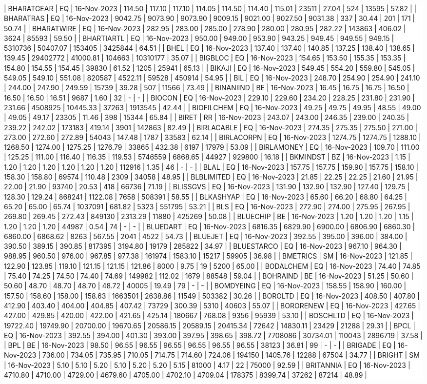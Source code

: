 | BHARATGEAR | EQ | 16-Nov-2023 | 114.50 | 117.10 | 117.10 | 114.05 | 114.50 | 114.40 | 115.01 | 23511 | 27.04 | 524 | 13595 | 57.82 |
| BHARATRAS | EQ | 16-Nov-2023 | 9042.75 | 9073.90 | 9073.90 | 9009.15 | 9021.00 | 9027.50 | 9031.38 | 337 | 30.44 | 201 | 171 | 50.74 |
| BHARATWIRE | EQ | 16-Nov-2023 | 282.95 | 283.00 | 285.00 | 278.90 | 280.00 | 280.95 | 282.22 | 143863 | 406.02 | 3624 | 85593 | 59.50 |
| BHARTIARTL | EQ | 16-Nov-2023 | 950.00 | 949.00 | 953.90 | 943.25 | 949.45 | 949.55 | 949.15 | 5310736 | 50407.07 | 153405 | 3425844 | 64.51 |
| BHEL | EQ | 16-Nov-2023 | 137.40 | 137.40 | 140.85 | 137.25 | 138.40 | 138.65 | 139.45 | 29402772 | 41000.81 | 104663 | 10310177 | 35.07 |
| BIGBLOC | EQ | 16-Nov-2023 | 154.65 | 153.50 | 155.35 | 153.35 | 154.80 | 154.55 | 154.45 | 39830 | 61.52 | 1205 | 25941 | 65.13 |
| BIKAJI | EQ | 16-Nov-2023 | 549.45 | 554.20 | 559.80 | 545.05 | 549.05 | 549.10 | 551.08 | 820587 | 4522.11 | 59528 | 450914 | 54.95 |
| BIL | EQ | 16-Nov-2023 | 248.70 | 254.90 | 254.90 | 241.10 | 244.00 | 247.90 | 249.59 | 15739 | 39.28 | 507 | 11566 | 73.49 |
| BINANIIND | BE | 16-Nov-2023 | 16.45 | 16.75 | 16.75 | 16.50 | 16.50 | 16.50 | 16.51 | 9687 | 1.60 | 32 | - | - |
| BIOCON | EQ | 16-Nov-2023 | 229.10 | 229.60 | 234.20 | 228.25 | 231.80 | 231.90 | 231.66 | 4508925 | 10445.33 | 37263 | 1913545 | 42.44 |
| BIOFILCHEM | EQ | 16-Nov-2023 | 49.25 | 49.75 | 49.95 | 48.55 | 49.00 | 49.05 | 49.17 | 23305 | 11.46 | 398 | 15344 | 65.84 |
| BIRET | RR | 16-Nov-2023 | 243.07 | 243.00 | 246.35 | 239.00 | 240.35 | 239.22 | 242.02 | 173183 | 419.14 | 3901 | 142863 | 82.49 |
| BIRLACABLE | EQ | 16-Nov-2023 | 274.35 | 275.35 | 275.50 | 271.00 | 273.00 | 272.60 | 272.89 | 54043 | 147.48 | 1787 | 33583 | 62.14 |
| BIRLACORPN | EQ | 16-Nov-2023 | 1274.75 | 1274.75 | 1288.10 | 1268.50 | 1274.00 | 1275.25 | 1276.79 | 33865 | 432.38 | 6197 | 17979 | 53.09 |
| BIRLAMONEY | EQ | 16-Nov-2023 | 109.70 | 111.00 | 125.25 | 111.00 | 116.40 | 116.35 | 119.53 | 5746559 | 6868.65 | 44927 | 929800 | 16.18 |
| BKMINDST | BZ | 16-Nov-2023 | 1.15 | 1.20 | 1.20 | 1.20 | 1.20 | 1.20 | 1.20 | 112916 | 1.35 | 46 | - | - |
| BLAL | EQ | 16-Nov-2023 | 157.75 | 157.75 | 159.90 | 157.75 | 158.10 | 158.30 | 158.80 | 69574 | 110.48 | 2309 | 34058 | 48.95 |
| BLBLIMITED | EQ | 16-Nov-2023 | 21.85 | 22.25 | 22.25 | 21.60 | 21.95 | 22.00 | 21.90 | 93740 | 20.53 | 418 | 66736 | 71.19 |
| BLISSGVS | EQ | 16-Nov-2023 | 131.90 | 132.90 | 132.90 | 127.40 | 129.75 | 128.30 | 129.24 | 868241 | 1122.08 | 7658 | 508391 | 58.55 |
| BLKASHYAP | EQ | 16-Nov-2023 | 65.60 | 66.20 | 68.80 | 64.25 | 65.20 | 65.00 | 65.74 | 1037091 | 681.82 | 5323 | 551795 | 53.21 |
| BLS | EQ | 16-Nov-2023 | 272.90 | 274.00 | 275.95 | 267.95 | 269.80 | 269.45 | 272.43 | 849130 | 2313.29 | 11880 | 425269 | 50.08 |
| BLUECHIP | BE | 16-Nov-2023 | 1.20 | 1.20 | 1.20 | 1.15 | 1.20 | 1.20 | 1.20 | 44987 | 0.54 | 74 | - | - |
| BLUEDART | EQ | 16-Nov-2023 | 6816.35 | 6829.90 | 6900.00 | 6806.90 | 6860.30 | 6860.00 | 6868.62 | 8263 | 567.55 | 2041 | 4522 | 54.73 |
| BLUEJET | EQ | 16-Nov-2023 | 392.55 | 395.00 | 396.00 | 384.00 | 390.50 | 389.15 | 390.85 | 817395 | 3194.80 | 19179 | 285822 | 34.97 |
| BLUESTARCO | EQ | 16-Nov-2023 | 967.10 | 964.30 | 988.95 | 960.50 | 976.00 | 967.85 | 977.38 | 161974 | 1583.10 | 15217 | 59905 | 36.98 |
| BMETRICS | SM | 16-Nov-2023 | 121.85 | 122.90 | 123.85 | 119.10 | 121.15 | 121.15 | 121.86 | 8000 | 9.75 | 19 | 5200 | 65.00 |
| BODALCHEM | EQ | 16-Nov-2023 | 74.40 | 74.85 | 75.40 | 74.25 | 74.50 | 74.40 | 74.69 | 149982 | 112.02 | 1679 | 88548 | 59.04 |
| BOHRAIND | BE | 16-Nov-2023 | 51.25 | 50.60 | 50.60 | 48.70 | 48.70 | 48.70 | 48.72 | 40005 | 19.49 | 79 | - | - |
| BOMDYEING | EQ | 16-Nov-2023 | 158.55 | 158.90 | 160.00 | 157.50 | 158.60 | 158.00 | 158.63 | 1663501 | 2638.86 | 11549 | 503382 | 30.26 |
| BOROLTD | EQ | 16-Nov-2023 | 408.50 | 407.80 | 412.90 | 403.40 | 404.00 | 404.85 | 407.42 | 73729 | 300.39 | 5310 | 40603 | 55.07 |
| BORORENEW | EQ | 16-Nov-2023 | 427.65 | 427.00 | 429.85 | 420.00 | 422.00 | 421.65 | 425.14 | 180667 | 768.08 | 9356 | 95939 | 53.10 |
| BOSCHLTD | EQ | 16-Nov-2023 | 19722.40 | 19749.90 | 20700.00 | 19670.65 | 20586.15 | 20589.15 | 20415.34 | 72642 | 14830.11 | 23429 | 21288 | 29.31 |
| BPCL | EQ | 16-Nov-2023 | 392.55 | 394.00 | 401.30 | 393.00 | 397.95 | 398.65 | 398.72 | 7708086 | 30734.01 | 110043 | 2896719 | 37.58 |
| BPL | BE | 16-Nov-2023 | 98.50 | 96.55 | 96.55 | 96.55 | 96.55 | 96.55 | 96.55 | 38123 | 36.81 | 99 | - | - |
| BRIGADE | EQ | 16-Nov-2023 | 736.00 | 734.05 | 735.95 | 710.05 | 714.75 | 714.60 | 724.06 | 194150 | 1405.76 | 12288 | 67504 | 34.77 |
| BRIGHT | SM | 16-Nov-2023 | 5.10 | 5.10 | 5.20 | 5.10 | 5.20 | 5.20 | 5.15 | 81000 | 4.17 | 22 | 75000 | 92.59 |
| BRITANNIA | EQ | 16-Nov-2023 | 4710.80 | 4710.00 | 4729.00 | 4679.60 | 4705.00 | 4702.10 | 4709.04 | 178375 | 8399.74 | 37262 | 87214 | 48.89 |

